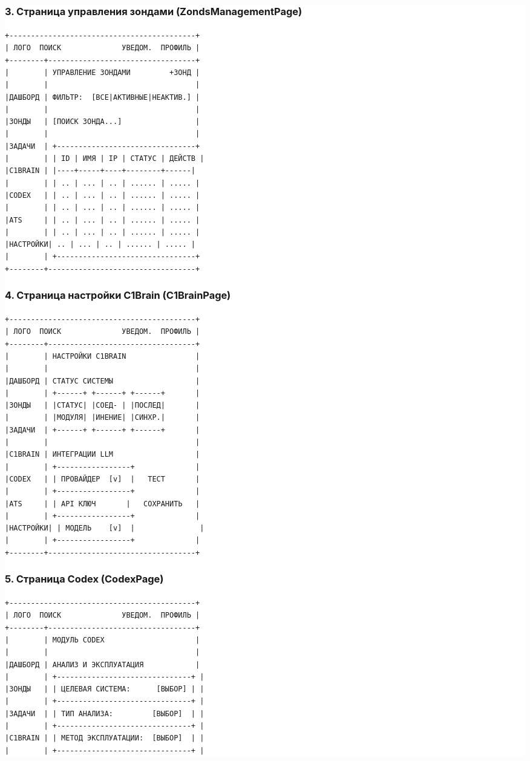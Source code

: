 ### 3. Страница управления зондами (ZondsManagementPage)
```
+-------------------------------------------+
| ЛОГО  ПОИСК              УВЕДОМ.  ПРОФИЛЬ |
+--------+----------------------------------+
|        | УПРАВЛЕНИЕ ЗОНДАМИ         +ЗОНД |
|        |                                  |
|ДАШБОРД | ФИЛЬТР:  [ВСЕ|АКТИВНЫЕ|НЕАКТИВ.] |
|        |                                  |
|ЗОНДЫ   | [ПОИСК ЗОНДА...]                 |
|        |                                  |
|ЗАДАЧИ  | +--------------------------------+
|        | | ID | ИМЯ | IP | СТАТУС | ДЕЙСТВ |
|C1BRAIN | |----+-----+----+--------+------|
|        | | .. | ... | .. | ...... | ..... |
|CODEX   | | .. | ... | .. | ...... | ..... |
|        | | .. | ... | .. | ...... | ..... |
|ATS     | | .. | ... | .. | ...... | ..... |
|        | | .. | ... | .. | ...... | ..... |
|НАСТРОЙКИ| .. | ... | .. | ...... | ..... |
|        | +--------------------------------+
+--------+----------------------------------+
```

### 4. Страница настройки C1Brain (C1BrainPage)
```
+-------------------------------------------+
| ЛОГО  ПОИСК              УВЕДОМ.  ПРОФИЛЬ |
+--------+----------------------------------+
|        | НАСТРОЙКИ C1BRAIN                |
|        |                                  |
|ДАШБОРД | СТАТУС СИСТЕМЫ                   |
|        | +------+ +------+ +------+       |
|ЗОНДЫ   | |СТАТУС| |СОЕД- | |ПОСЛЕД|       |
|        | |МОДУЛЯ| |ИНЕНИЕ| |СИНХР.|       |
|ЗАДАЧИ  | +------+ +------+ +------+       |
|        |                                  |
|C1BRAIN | ИНТЕГРАЦИИ LLM                   |
|        | +-----------------+              |
|CODEX   | | ПРОВАЙДЕР  [v]  |   ТЕСТ       |
|        | +-----------------+              |
|ATS     | | API КЛЮЧ       |   СОХРАНИТЬ   |
|        | +-----------------+              |
|НАСТРОЙКИ| | МОДЕЛЬ    [v]  |               |
|        | +-----------------+              |
+--------+----------------------------------+
```

### 5. Страница Codex (CodexPage)
```
+-------------------------------------------+
| ЛОГО  ПОИСК              УВЕДОМ.  ПРОФИЛЬ |
+--------+----------------------------------+
|        | МОДУЛЬ CODEX                     |
|        |                                  |
|ДАШБОРД | АНАЛИЗ И ЭКСПЛУАТАЦИЯ            |
|        | +-------------------------------+ |
|ЗОНДЫ   | | ЦЕЛЕВАЯ СИСТЕМА:      [ВЫБОР] | |
|        | +-------------------------------+ |
|ЗАДАЧИ  | | ТИП АНАЛИЗА:         [ВЫБОР]  | |
|        | +-------------------------------+ |
|C1BRAIN | | МЕТОД ЭКСПЛУАТАЦИИ:  [ВЫБОР]  | |
|        | +-------------------------------+ |
```